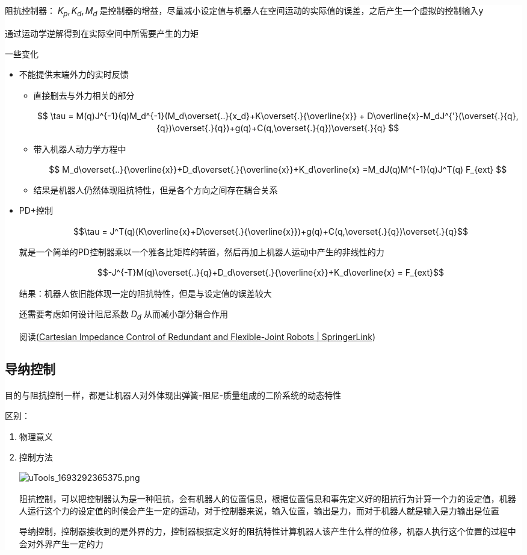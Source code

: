 阻抗控制器： $K_p,K_d,M_d$ 是控制器的增益，尽量减小设定值与机器人在空间运动的实际值的误差，之后产生一个虚拟的控制输入y

通过运动学逆解得到在实际空间中所需要产生的力矩

一些变化

- 不能提供末端外力的实时反馈
    - 直接删去与外力相关的部分
        
        $$
        \tau = M(q)J^{-1}(q)M_d^{-1}(M_d\overset{..}{x_d}+K\overset{.}{\overline{x}} + D\overline{x}-M_dJ^{'}(\overset{.}{q},{q})\overset{.}{q})+g(q)+C(q,\overset{.}{q})\overset{.}{q}
        $$
        
    - 带入机器人动力学方程中
        
        $$
        M_d\overset{..}{\overline{x}}+D_d\overset{.}{\overline{x}}+K_d\overline{x} =M_dJ(q)M^{-1}(q)J^T(q) F_{ext}
        $$
        
    - 结果是机器人仍然体现阻抗特性，但是各个方向之间存在耦合关系
- PD+控制
    
    $$\tau = J^T(q)(K\overline{x}+D\overset{.}{\overline{x}})+g(q)+C(q,\overset{.}{q})\overset{.}{q}$$
    
    就是一个简单的PD控制器乘以一个雅各比矩阵的转置，然后再加上机器人运动中产生的非线性的力
    
    $$-J^{-T}M(q)\overset{..}{q}+D_d\overset{.}{\overline{x}}+K_d\overline{x} = F_{ext}$$
    
    结果：机器人依旧能体现一定的阻抗特性，但是与设定值的误差较大
    
    还需要考虑如何设计阻尼系数 $D_d$ 从而减小部分耦合作用
    
    阅读([Cartesian Impedance Control of Redundant and Flexible-Joint Robots | SpringerLink](https://link.springer.com/book/10.1007/978-3-540-69255-3))
    

## 导纳控制

目的与阻抗控制一样，都是让机器人对外体现出弹簧-阻尼-质量组成的二阶系统的动态特性

区别：

1. 物理意义
2. 控制方法
    
    ![uTools_1693292365375.png](./uTools_1693292365375.png)
    
    阻抗控制，可以把控制器认为是一种阻抗，会有机器人的位置信息，根据位置信息和事先定义好的阻抗行为计算一个力的设定值，机器人运行这个力的设定值的时候会产生一定的运动，对于控制器来说，输入位置，输出是力，而对于机器人就是输入是力输出是位置
    
    导纳控制，控制器接收到的是外界的力，控制器根据定义好的阻抗特性计算机器人该产生什么样的位移，机器人执行这个位置的过程中会对外界产生一定的力
